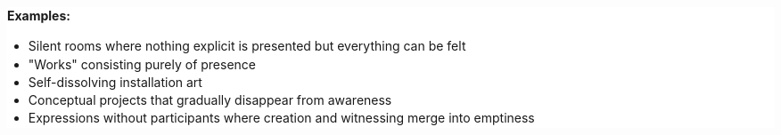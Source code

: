 **Examples:**
- Silent rooms where nothing explicit is presented but everything can be felt
- "Works" consisting purely of presence
- Self-dissolving installation art
- Conceptual projects that gradually disappear from awareness
- Expressions without participants where creation and witnessing merge into emptiness

